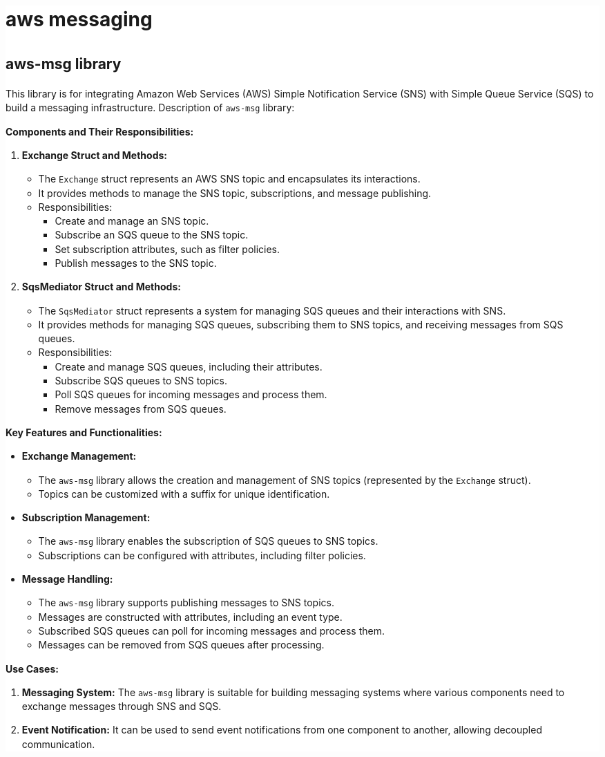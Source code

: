 # aws messaging

## aws-msg library

This library is for integrating Amazon Web Services (AWS) Simple Notification Service (SNS) with Simple Queue Service (SQS) to build a messaging infrastructure. Description of `aws-msg` library:

**Components and Their Responsibilities:**

1. **Exchange Struct and Methods:**
   - The `Exchange` struct represents an AWS SNS topic and encapsulates its interactions.
   - It provides methods to manage the SNS topic, subscriptions, and message publishing.
   - Responsibilities:
      - Create and manage an SNS topic.
      - Subscribe an SQS queue to the SNS topic.
      - Set subscription attributes, such as filter policies.
      - Publish messages to the SNS topic.

2. **SqsMediator Struct and Methods:**
   - The `SqsMediator` struct represents a system for managing SQS queues and their interactions with SNS.
   - It provides methods for managing SQS queues, subscribing them to SNS topics, and receiving messages from SQS queues.
   - Responsibilities:
      - Create and manage SQS queues, including their attributes.
      - Subscribe SQS queues to SNS topics.
      - Poll SQS queues for incoming messages and process them.
      - Remove messages from SQS queues.

**Key Features and Functionalities:**

- **Exchange Management:**
   - The `aws-msg` library allows the creation and management of SNS topics (represented by the `Exchange` struct).
   - Topics can be customized with a suffix for unique identification.

- **Subscription Management:**
   - The `aws-msg` library enables the subscription of SQS queues to SNS topics.
   - Subscriptions can be configured with attributes, including filter policies.

- **Message Handling:**
   - The `aws-msg` library supports publishing messages to SNS topics.
   - Messages are constructed with attributes, including an event type.
   - Subscribed SQS queues can poll for incoming messages and process them.
   - Messages can be removed from SQS queues after processing.

**Use Cases:**

1. **Messaging System:** The `aws-msg` library is suitable for building messaging systems where various components need to exchange messages through SNS and SQS.

2. **Event Notification:** It can be used to send event notifications from one component to another, allowing decoupled communication.

